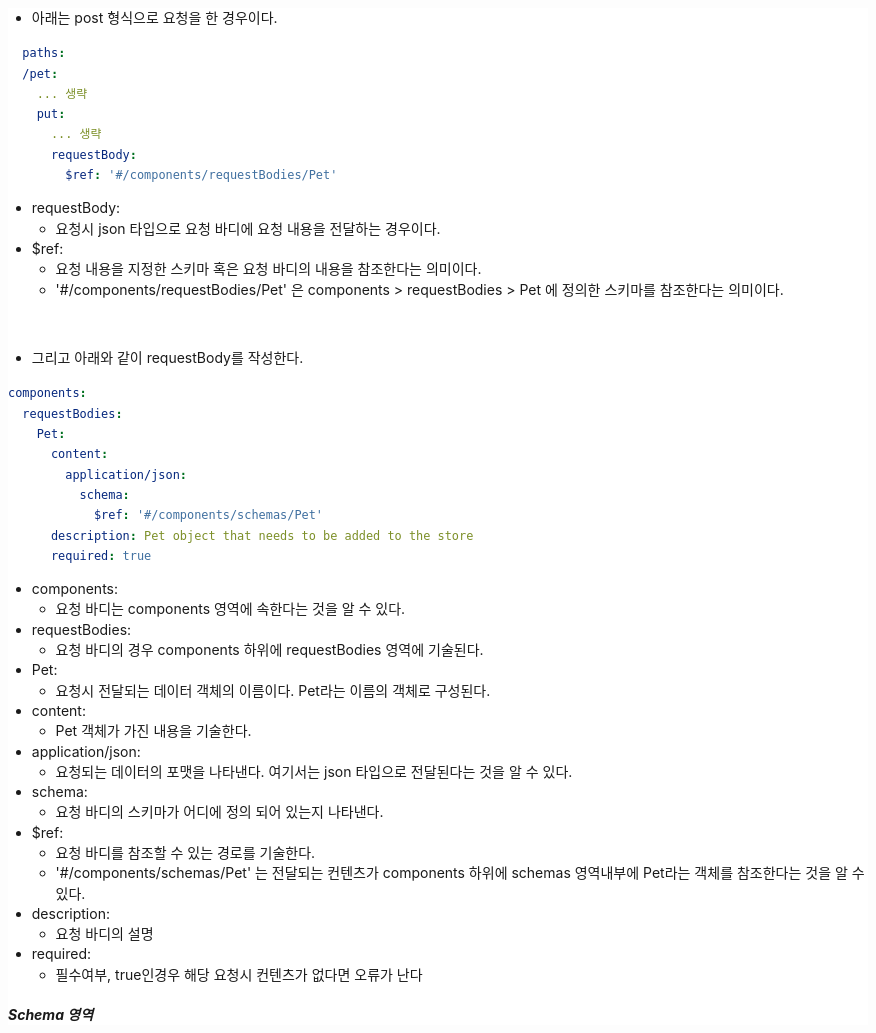 - 아래는 post 형식으로 요청을 한 경우이다.
  
```yaml
  paths:
  /pet:
    ... 생략
    put:
      ... 생략
      requestBody:
        $ref: '#/components/requestBodies/Pet'
```

- requestBody:
  - 요청시 json 타입으로 요청 바디에 요청 내용을 전달하는 경우이다. 
- $ref:
  - 요청 내용을 지정한 스키마 혹은 요청 바디의 내용을 참조한다는 의미이다.
  - '#/components/requestBodies/Pet' 은 components > requestBodies > Pet 에 정의한 스키마를 참조한다는 의미이다. 

<br/>

- 그리고 아래와 같이 requestBody를 작성한다.

```yaml
components:
  requestBodies:
    Pet:
      content:
        application/json:
          schema:
            $ref: '#/components/schemas/Pet'
      description: Pet object that needs to be added to the store
      required: true
```

- components:
  - 요청 바디는 components 영역에 속한다는 것을 알 수 있다. 
- requestBodies:
  - 요청 바디의 경우 components 하위에 requestBodies 영역에 기술된다. 
- Pet:
  - 요청시 전달되는 데이터 객체의 이름이다. Pet라는 이름의 객체로 구성된다. 
- content:
  - Pet 객체가 가진 내용을 기술한다. 
- application/json:
  - 요청되는 데이터의 포맷을 나타낸다. 여기서는 json 타입으로 전달된다는 것을 알 수 있다. 
- schema:
  - 요청 바디의 스키마가 어디에 정의 되어 있는지 나타낸다. 
- $ref:
  - 요청 바디를 참조할 수 있는 경로를 기술한다. 
  - '#/components/schemas/Pet' 는 전달되는 컨텐츠가 components 하위에 schemas 영역내부에 Pet라는 객체를 참조한다는 것을 알 수 있다. 
- description:
  - 요청 바디의 설명
- required:
  - 필수여부, true인경우 해당 요청시 컨텐츠가 없다면 오류가 난다 

##### Schema 영역 
